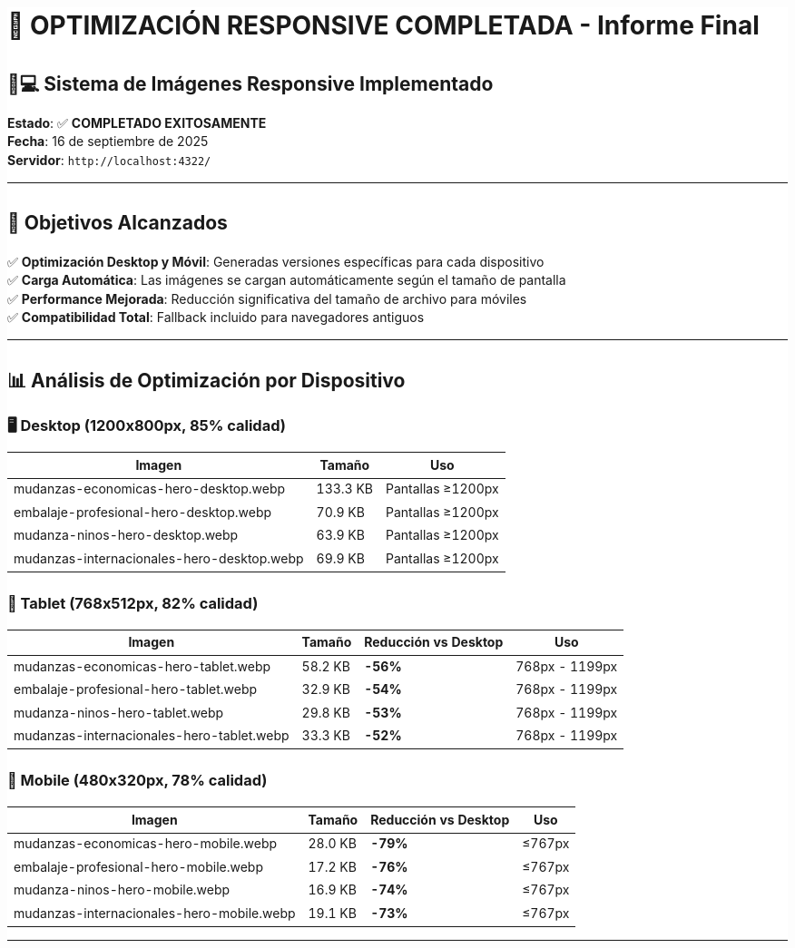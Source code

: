 # 🚀 OPTIMIZACIÓN RESPONSIVE COMPLETADA - Informe Final

## 📱💻 Sistema de Imágenes Responsive Implementado

**Estado**: ✅ **COMPLETADO EXITOSAMENTE**  
**Fecha**: 16 de septiembre de 2025  
**Servidor**: `http://localhost:4322/`

---

## 🎯 Objetivos Alcanzados

✅ **Optimización Desktop y Móvil**: Generadas versiones específicas para cada dispositivo  
✅ **Carga Automática**: Las imágenes se cargan automáticamente según el tamaño de pantalla  
✅ **Performance Mejorada**: Reducción significativa del tamaño de archivo para móviles  
✅ **Compatibilidad Total**: Fallback incluido para navegadores antiguos

---

## 📊 Análisis de Optimización por Dispositivo

### 🖥️ Desktop (1200x800px, 85% calidad)

| Imagen                                     | Tamaño   | Uso               |
| ------------------------------------------ | -------- | ----------------- |
| mudanzas-economicas-hero-desktop.webp      | 133.3 KB | Pantallas ≥1200px |
| embalaje-profesional-hero-desktop.webp     | 70.9 KB  | Pantallas ≥1200px |
| mudanza-ninos-hero-desktop.webp            | 63.9 KB  | Pantallas ≥1200px |
| mudanzas-internacionales-hero-desktop.webp | 69.9 KB  | Pantallas ≥1200px |

### 📱 Tablet (768x512px, 82% calidad)

| Imagen                                    | Tamaño  | Reducción vs Desktop | Uso            |
| ----------------------------------------- | ------- | -------------------- | -------------- |
| mudanzas-economicas-hero-tablet.webp      | 58.2 KB | **-56%**             | 768px - 1199px |
| embalaje-profesional-hero-tablet.webp     | 32.9 KB | **-54%**             | 768px - 1199px |
| mudanza-ninos-hero-tablet.webp            | 29.8 KB | **-53%**             | 768px - 1199px |
| mudanzas-internacionales-hero-tablet.webp | 33.3 KB | **-52%**             | 768px - 1199px |

### 📱 Mobile (480x320px, 78% calidad)

| Imagen                                    | Tamaño  | Reducción vs Desktop | Uso    |
| ----------------------------------------- | ------- | -------------------- | ------ |
| mudanzas-economicas-hero-mobile.webp      | 28.0 KB | **-79%**             | ≤767px |
| embalaje-profesional-hero-mobile.webp     | 17.2 KB | **-76%**             | ≤767px |
| mudanza-ninos-hero-mobile.webp            | 16.9 KB | **-74%**             | ≤767px |
| mudanzas-internacionales-hero-mobile.webp | 19.1 KB | **-73%**             | ≤767px |

---